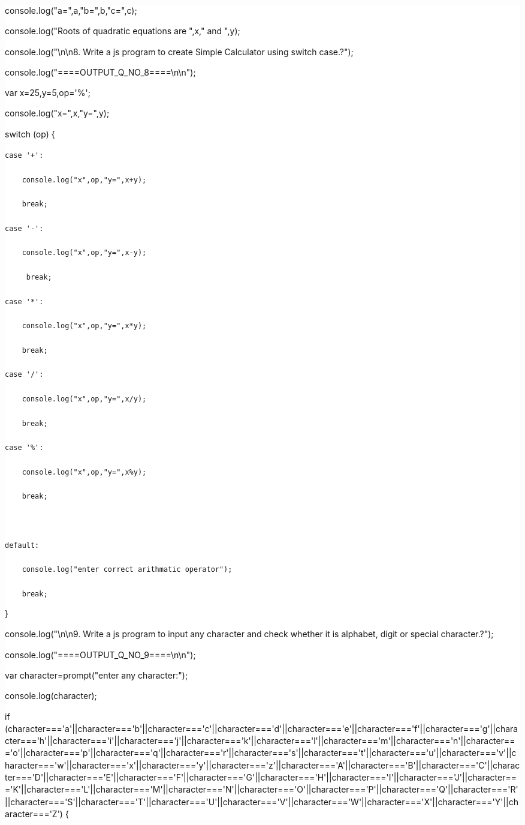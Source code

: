 console.log("a=",a,"b=",b,"c=",c);

console.log("Roots of quadratic equations are ",x," and ",y);

console.log("\n\n8. Write a js program to create Simple Calculator using switch case.?");

console.log("====OUTPUT_Q_NO_8====\n\n");

var x=25,y=5,op='%';

console.log("x=",x,"y=",y);

switch (op) {

    case '+':

        console.log("x",op,"y=",x+y);

        break;

    case '-':

        console.log("x",op,"y=",x-y);

         break;

    case '*':

        console.log("x",op,"y=",x*y);

        break;

    case '/':

        console.log("x",op,"y=",x/y);

        break;

    case '%':

        console.log("x",op,"y=",x%y);

        break;



    default:

        console.log("enter correct arithmatic operator");

        break;

}



console.log("\n\n9. Write a js program to input any character and check whether it is alphabet, digit or special character.?");

console.log("====OUTPUT_Q_NO_9====\n\n");

var character=prompt("enter any character:");

console.log(character);

if (character==='a'||character==='b'||character==='c'||character==='d'||character==='e'||character==='f'||character==='g'||character==='h'||character==='i'||character==='j'||character==='k'||character==='l'||character==='m'||character==='n'||character==='o'||character==='p'||character==='q'||character==='r'||character==='s'||character==='t'||character==='u'||character==='v'||character==='w'||character==='x'||character==='y'||character==='z'||character==='A'||character==='B'||character==='C'||character==='D'||character==='E'||character==='F'||character==='G'||character==='H'||character==='I'||character==='J'||character==='K'||character==='L'||character==='M'||character==='N'||character==='O'||character==='P'||character==='Q'||character==='R'||character==='S'||character==='T'||character==='U'||character==='V'||character==='W'||character==='X'||character==='Y'||character==='Z') {
